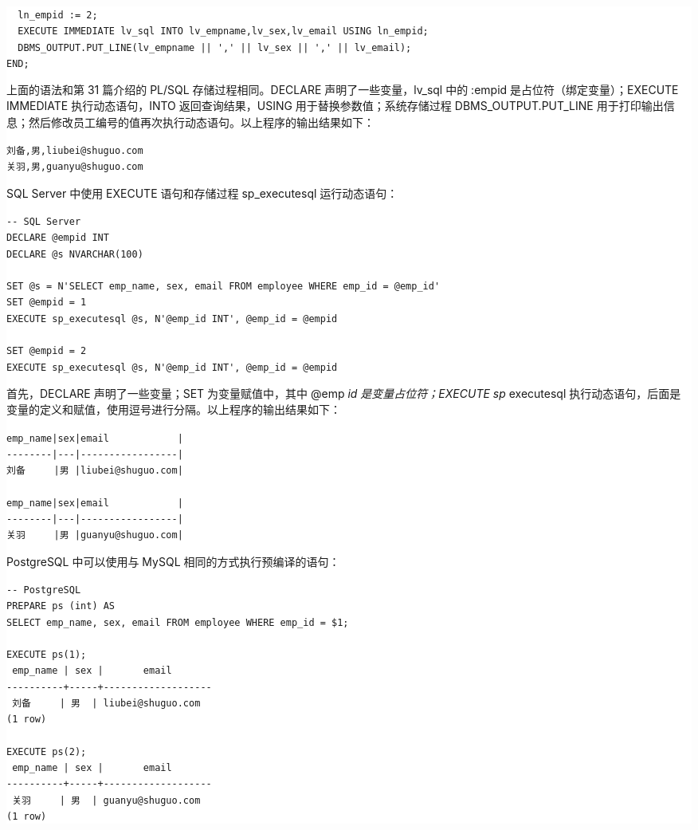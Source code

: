       ln_empid := 2;
      EXECUTE IMMEDIATE lv_sql INTO lv_empname,lv_sex,lv_email USING ln_empid;
      DBMS_OUTPUT.PUT_LINE(lv_empname || ',' || lv_sex || ',' || lv_email);
    END;
    

上面的语法和第 31 篇介绍的 PL/SQL 存储过程相同。DECLARE 声明了一些变量，lv_sql 中的 :empid
是占位符（绑定变量）；EXECUTE IMMEDIATE 执行动态语句，INTO 返回查询结果，USING 用于替换参数值；系统存储过程
DBMS_OUTPUT.PUT_LINE 用于打印输出信息；然后修改员工编号的值再次执行动态语句。以上程序的输出结果如下：

    
    
    刘备,男,liubei@shuguo.com
    关羽,男,guanyu@shuguo.com
    

SQL Server 中使用 EXECUTE 语句和存储过程 sp_executesql 运行动态语句：

    
    
    -- SQL Server
    DECLARE @empid INT
    DECLARE @s NVARCHAR(100)
    
    SET @s = N'SELECT emp_name, sex, email FROM employee WHERE emp_id = @emp_id'
    SET @empid = 1
    EXECUTE sp_executesql @s, N'@emp_id INT', @emp_id = @empid
    
    SET @empid = 2
    EXECUTE sp_executesql @s, N'@emp_id INT', @emp_id = @empid
    

首先，DECLARE 声明了一些变量；SET 为变量赋值中，其中 @emp _id 是变量占位符；EXECUTE sp_ executesql
执行动态语句，后面是变量的定义和赋值，使用逗号进行分隔。以上程序的输出结果如下：

    
    
    emp_name|sex|email            |
    --------|---|-----------------|
    刘备     |男 |liubei@shuguo.com|
    
    emp_name|sex|email            |
    --------|---|-----------------|
    关羽     |男 |guanyu@shuguo.com|
    

PostgreSQL 中可以使用与 MySQL 相同的方式执行预编译的语句：

    
    
    -- PostgreSQL
    PREPARE ps (int) AS
    SELECT emp_name, sex, email FROM employee WHERE emp_id = $1;
    
    EXECUTE ps(1);
     emp_name | sex |       email       
    ----------+-----+-------------------
     刘备     | 男  | liubei@shuguo.com
    (1 row)
    
    EXECUTE ps(2);
     emp_name | sex |       email       
    ----------+-----+-------------------
     关羽     | 男  | guanyu@shuguo.com
    (1 row)
    